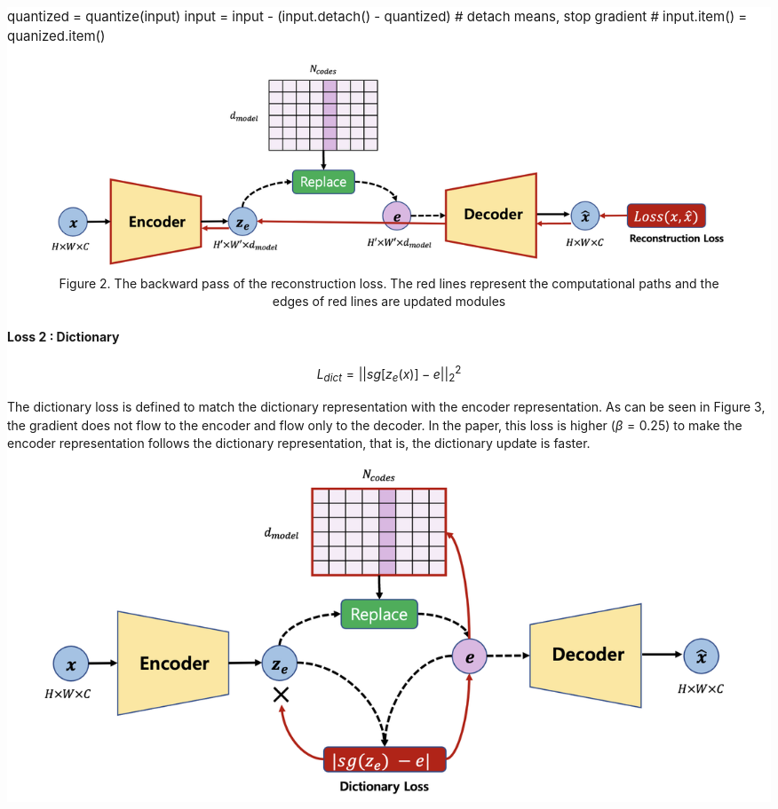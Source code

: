 <d-code block language="python" style='font-size:15px'>
quantized = quantize(input)
input = input - (input.detach() - quantized)  # detach means, stop gradient 
# input.item() = quanized.item() 
</d-code>


<figure style="text-align:center">
<img src="/assets/side_articles/vqvae/recon.png" style="width:100%">
<figcaption>
 Figure 2. The backward pass of the reconstruction loss. The red lines represent the computational paths and the edges of red lines are updated modules
</figcaption>
</figure>



#### Loss 2 : Dictionary 
$$
L_{dict} =||sg[z_e (x)] - e||_2^2 
$$


The dictionary loss is defined to match the dictionary representation with the encoder representation. As can be seen in Figure 3, the gradient does not flow to the encoder and flow only to the decoder. In the paper, this loss is higher ($\beta=0.25$) to make the encoder representation follows the dictionary representation, that is, the dictionary update is faster. 

<figure style="text-align:center">
<img src="/assets/side_articles/vqvae/diction.png" style="width:100%">